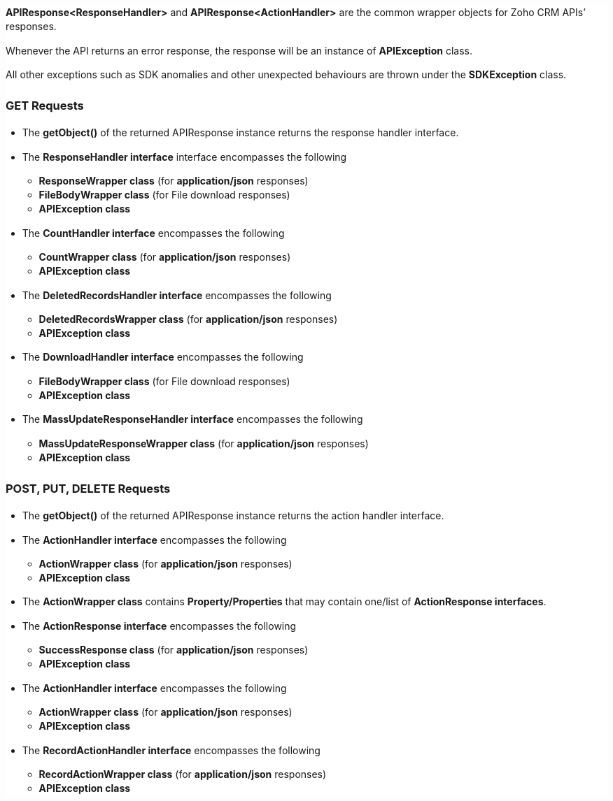**APIResponse&lt;ResponseHandler&gt;** and **APIResponse&lt;ActionHandler&gt;** are the common wrapper objects for Zoho CRM APIs’ responses.

Whenever the API returns an error response, the response will be an instance of **APIException** class.

All other exceptions such as SDK anomalies and other unexpected behaviours are thrown under the **SDKException** class.

### GET Requests

- The **getObject()** of the returned APIResponse instance returns the response handler interface.

- The **ResponseHandler interface** interface encompasses the following
  - **ResponseWrapper class** (for **application/json** responses)
  - **FileBodyWrapper class** (for File download responses)
  - **APIException class**

- The **CountHandler interface** encompasses the following
  - **CountWrapper class** (for **application/json** responses)
  - **APIException class**

- The **DeletedRecordsHandler interface** encompasses the following
  - **DeletedRecordsWrapper class** (for **application/json** responses)
  - **APIException class**

- The **DownloadHandler interface** encompasses the following
  - **FileBodyWrapper class** (for File download responses)
  - **APIException class**

- The **MassUpdateResponseHandler interface** encompasses the following
  - **MassUpdateResponseWrapper class** (for **application/json** responses)
  - **APIException class**

### POST, PUT, DELETE Requests

- The **getObject()** of the returned APIResponse instance returns the action handler interface.

- The **ActionHandler interface** encompasses the following
  - **ActionWrapper class** (for **application/json** responses)
  - **APIException class**

- The **ActionWrapper class** contains **Property/Properties** that may contain one/list of **ActionResponse interfaces**.

- The **ActionResponse interface** encompasses the following
  - **SuccessResponse class** (for **application/json** responses)
  - **APIException class**

- The **ActionHandler interface** encompasses the following
  - **ActionWrapper class** (for **application/json** responses)
  - **APIException class**

- The **RecordActionHandler interface** encompasses the following
  - **RecordActionWrapper class** (for **application/json** responses)
  - **APIException class**
